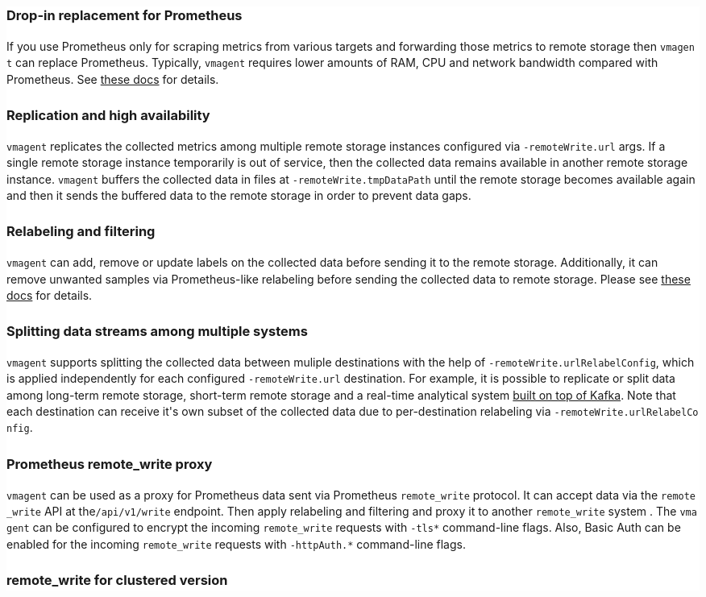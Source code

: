 
### Drop-in replacement for Prometheus

If you use Prometheus only for scraping metrics from various targets and forwarding those metrics to remote storage
then `vmagent` can replace Prometheus. Typically, `vmagent` requires lower amounts of RAM, CPU and network bandwidth compared with Prometheus.
See [these docs](#how-to-collect-metrics-in-prometheus-format) for details.


### Replication and high availability

`vmagent` replicates the collected metrics among multiple remote storage instances configured via `-remoteWrite.url` args.
If a single remote storage instance temporarily is out of service, then the collected data remains available in another remote storage instance.
`vmagent` buffers the collected data in files at `-remoteWrite.tmpDataPath` until the remote storage becomes available again and then it sends the buffered data to the remote storage in order to prevent data gaps.


### Relabeling and filtering

`vmagent` can add, remove or update labels on the collected data before sending it to the remote storage. Additionally,
it can remove unwanted samples via Prometheus-like relabeling before sending the collected data to remote storage.
Please see [these docs](#relabeling) for details.


### Splitting data streams among multiple systems

`vmagent` supports splitting the collected data between muliple destinations with the help of `-remoteWrite.urlRelabelConfig`,
which is applied independently for each configured `-remoteWrite.url` destination. For example, it is possible to replicate or split
data among long-term remote storage, short-term remote storage and a real-time analytical system [built on top of Kafka](https://github.com/Telefonica/prometheus-kafka-adapter).
Note that each destination can receive it's own subset of the collected data due to per-destination relabeling via `-remoteWrite.urlRelabelConfig`.


### Prometheus remote_write proxy

`vmagent` can be used as a proxy for Prometheus data sent via Prometheus `remote_write` protocol. It can accept data via the `remote_write` API
at the`/api/v1/write` endpoint. Then apply relabeling and filtering and proxy it to another `remote_write` system .
The `vmagent` can be configured to encrypt the incoming `remote_write` requests with `-tls*` command-line flags.
Also, Basic Auth can be enabled for the incoming `remote_write` requests with `-httpAuth.*` command-line flags.


### remote_write for clustered version
